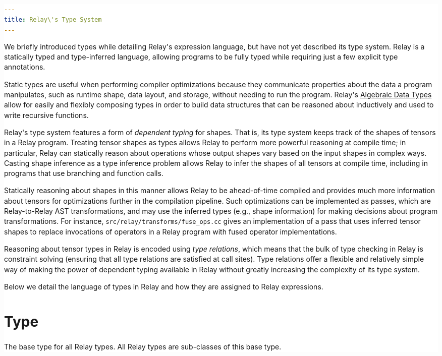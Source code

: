 ```yaml
---
title: Relay\'s Type System
---
```


We briefly introduced types while detailing Relay\'s expression
language, but have not yet described its type system. Relay is a
statically typed and type-inferred language, allowing programs to be
fully typed while requiring just a few explicit type annotations.

Static types are useful when performing compiler optimizations because
they communicate properties about the data a program manipulates, such
as runtime shape, data layout, and storage, without needing to run the
program. Relay\'s [Algebraic Data Types](#algebraic-data-types) allow
for easily and flexibly composing types in order to build data
structures that can be reasoned about inductively and used to write
recursive functions.

Relay\'s type system features a form of *dependent typing* for shapes.
That is, its type system keeps track of the shapes of tensors in a Relay
program. Treating tensor shapes as types allows Relay to perform more
powerful reasoning at compile time; in particular, Relay can statically
reason about operations whose output shapes vary based on the input
shapes in complex ways. Casting shape inference as a type inference
problem allows Relay to infer the shapes of all tensors at compile time,
including in programs that use branching and function calls.

Statically reasoning about shapes in this manner allows Relay to be
ahead-of-time compiled and provides much more information about tensors
for optimizations further in the compilation pipeline. Such
optimizations can be implemented as passes, which are Relay-to-Relay AST
transformations, and may use the inferred types (e.g., shape
information) for making decisions about program transformations. For
instance, `src/relay/transforms/fuse_ops.cc` gives an implementation of
a pass that uses inferred tensor shapes to replace invocations of
operators in a Relay program with fused operator implementations.

Reasoning about tensor types in Relay is encoded using *type relations*,
which means that the bulk of type checking in Relay is constraint
solving (ensuring that all type relations are satisfied at call sites).
Type relations offer a flexible and relatively simple way of making the
power of dependent typing available in Relay without greatly increasing
the complexity of its type system.

Below we detail the language of types in Relay and how they are assigned
to Relay expressions.

# Type

The base type for all Relay types. All Relay types are sub-classes of
this base type.
